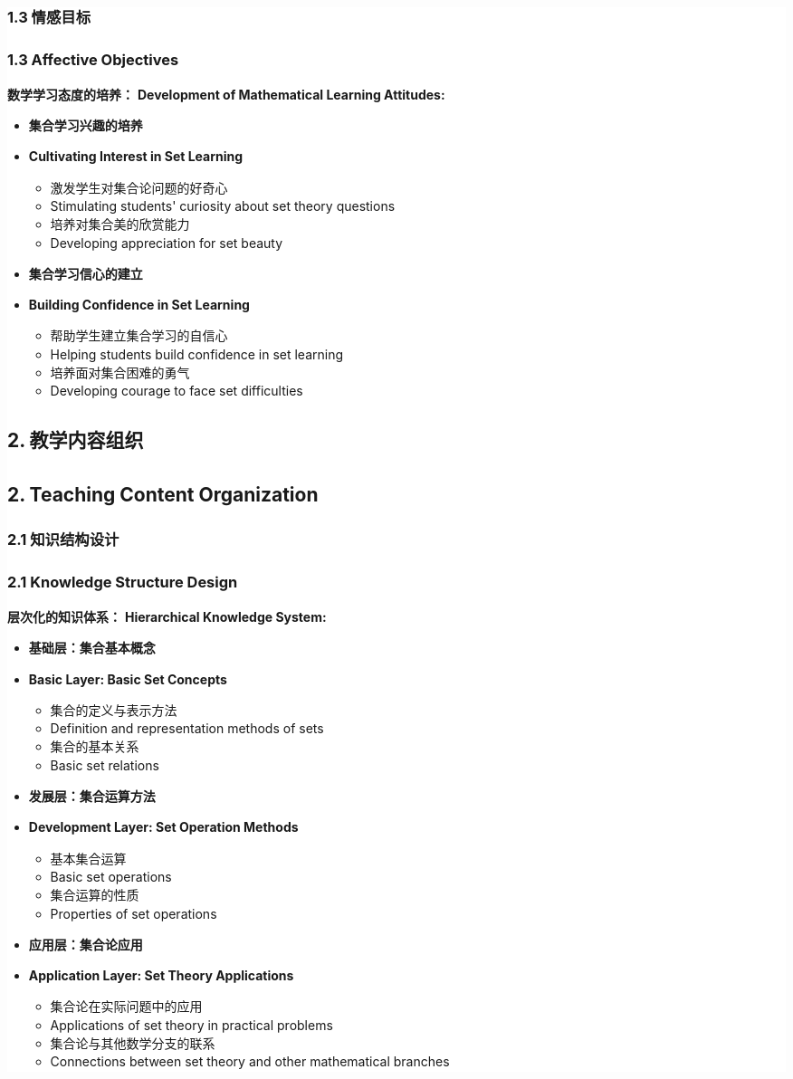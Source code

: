 ### 1.3 情感目标

### 1.3 Affective Objectives

**数学学习态度的培养：**
**Development of Mathematical Learning Attitudes:**

- **集合学习兴趣的培养**
- **Cultivating Interest in Set Learning**
  - 激发学生对集合论问题的好奇心
  - Stimulating students' curiosity about set theory questions
  - 培养对集合美的欣赏能力
  - Developing appreciation for set beauty

- **集合学习信心的建立**
- **Building Confidence in Set Learning**
  - 帮助学生建立集合学习的自信心
  - Helping students build confidence in set learning
  - 培养面对集合困难的勇气
  - Developing courage to face set difficulties

## 2. 教学内容组织

## 2. Teaching Content Organization

### 2.1 知识结构设计

### 2.1 Knowledge Structure Design

**层次化的知识体系：**
**Hierarchical Knowledge System:**

- **基础层：集合基本概念**
- **Basic Layer: Basic Set Concepts**
  - 集合的定义与表示方法
  - Definition and representation methods of sets
  - 集合的基本关系
  - Basic set relations

- **发展层：集合运算方法**
- **Development Layer: Set Operation Methods**
  - 基本集合运算
  - Basic set operations
  - 集合运算的性质
  - Properties of set operations

- **应用层：集合论应用**
- **Application Layer: Set Theory Applications**
  - 集合论在实际问题中的应用
  - Applications of set theory in practical problems
  - 集合论与其他数学分支的联系
  - Connections between set theory and other mathematical branches
